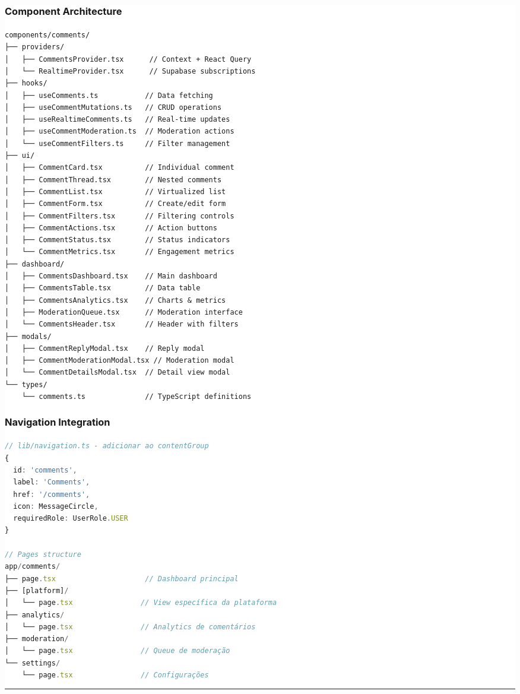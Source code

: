 ### **Component Architecture**
```
components/comments/
├── providers/
│   ├── CommentsProvider.tsx      // Context + React Query
│   └── RealtimeProvider.tsx      // Supabase subscriptions
├── hooks/
│   ├── useComments.ts           // Data fetching
│   ├── useCommentMutations.ts   // CRUD operations
│   ├── useRealtimeComments.ts   // Real-time updates
│   ├── useCommentModeration.ts  // Moderation actions
│   └── useCommentFilters.ts     // Filter management
├── ui/
│   ├── CommentCard.tsx          // Individual comment
│   ├── CommentThread.tsx        // Nested comments
│   ├── CommentList.tsx          // Virtualized list
│   ├── CommentForm.tsx          // Create/edit form
│   ├── CommentFilters.tsx       // Filtering controls
│   ├── CommentActions.tsx       // Action buttons
│   ├── CommentStatus.tsx        // Status indicators
│   └── CommentMetrics.tsx       // Engagement metrics
├── dashboard/
│   ├── CommentsDashboard.tsx    // Main dashboard
│   ├── CommentsTable.tsx        // Data table
│   ├── CommentsAnalytics.tsx    // Charts & metrics
│   ├── ModerationQueue.tsx      // Moderation interface
│   └── CommentsHeader.tsx       // Header with filters
├── modals/
│   ├── CommentReplyModal.tsx    // Reply modal
│   ├── CommentModerationModal.tsx // Moderation modal
│   └── CommentDetailsModal.tsx  // Detail view modal
└── types/
    └── comments.ts              // TypeScript definitions
```

### **Navigation Integration**
```typescript
// lib/navigation.ts - adicionar ao contentGroup
{
  id: 'comments',
  label: 'Comments',
  href: '/comments',
  icon: MessageCircle,
  requiredRole: UserRole.USER
}

// Pages structure
app/comments/
├── page.tsx                     // Dashboard principal
├── [platform]/
│   └── page.tsx                // View específica da plataforma
├── analytics/
│   └── page.tsx                // Analytics de comentários
├── moderation/
│   └── page.tsx                // Queue de moderação
└── settings/
    └── page.tsx                // Configurações
```

---